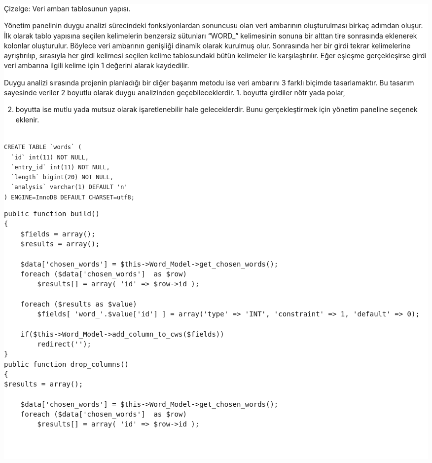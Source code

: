   </table>

Çizelge: Veri ambarı tablosunun yapısı.

Yönetim panelinin duygu analizi sürecindeki fonksiyonlardan sonuncusu olan veri ambarının oluşturulması birkaç adımdan
oluşur. İlk olarak tablo yapısına seçilen kelimelerin benzersiz sütunları “WORD\_” kelimesinin sonuna bir alttan tire
sonrasında eklenerek kolonlar oluşturulur. Böylece veri ambarının genişliği dinamik olarak kurulmuş olur. Sonrasında her
bir girdi tekrar kelimelerine ayrıştırılıp, sırasıyla her girdi kelimesi seçilen kelime tablosundaki bütün kelimeler ile
karşılaştırılır. Eğer eşleşme gerçekleşirse girdi veri ambarına ilgili kelime için 1 değerini alarak kaydedilir.

Duygu analizi sırasında projenin planladığı bir diğer başarım metodu ise veri ambarını 3 farklı biçimde tasarlamaktır.
Bu tasarım sayesinde veriler 2 boyutlu olarak duygu analizinden geçebileceklerdir. 1. boyutta girdiler nötr yada polar,

2. boyutta ise mutlu yada mutsuz olarak işaretlenebilir hale geleceklerdir. Bunu gerçekleştirmek için yönetim paneline
   seçenek eklenir.

<code class="lang:mysql decode:true" title="words Tablosu">
CREATE TABLE `words` (
  `id` int(11) NOT NULL,
  `entry_id` int(11) NOT NULL,
  `length` bigint(20) NOT NULL,
  `analysis` varchar(1) DEFAULT 'n'
) ENGINE=InnoDB DEFAULT CHARSET=utf8;
</code>


<pre class="lang:default decode:true" title="Kontrol Fonksiyonları">
public function build()
{
	$fields = array();
	$results = array();

	$data['chosen_words'] = $this->Word_Model->get_chosen_words();
	foreach ($data['chosen_words']  as $row)
		$results[] = array( 'id' => $row->id );

	foreach ($results as $value)
		$fields[ 'word_'.$value['id'] ] = array('type' => 'INT', 'constraint' => 1, 'default' => 0);

	if($this->Word_Model->add_column_to_cws($fields))
		redirect('');
}
public function drop_columns()
{
$results = array();

	$data['chosen_words'] = $this->Word_Model->get_chosen_words();
	foreach ($data['chosen_words']  as $row)
		$results[] = array( 'id' => $row->id );
